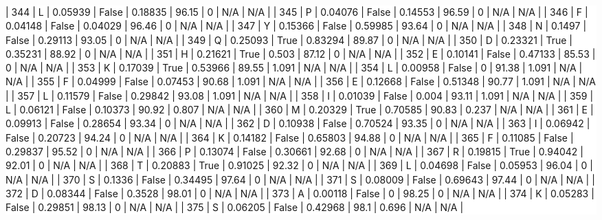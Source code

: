 |   344 | L    |         0.05939 | False     |                          0.18835 |                 96.15 |         0     | N/A                         | N/A                         |
|   345 | P    |         0.04076 | False     |                          0.14553 |                 96.59 |         0     | N/A                         | N/A                         |
|   346 | F    |         0.04148 | False     |                          0.04029 |                 96.46 |         0     | N/A                         | N/A                         |
|   347 | Y    |         0.15366 | False     |                          0.59985 |                 93.64 |         0     | N/A                         | N/A                         |
|   348 | N    |         0.1497  | False     |                          0.29113 |                 93.05 |         0     | N/A                         | N/A                         |
|   349 | Q    |         0.25093 | True      |                          0.83294 |                 89.87 |         0     | N/A                         | N/A                         |
|   350 | D    |         0.23321 | True      |                          0.35231 |                 88.92 |         0     | N/A                         | N/A                         |
|   351 | H    |         0.21621 | True      |                          0.503   |                 87.12 |         0     | N/A                         | N/A                         |
|   352 | E    |         0.10141 | False     |                          0.47133 |                 85.53 |         0     | N/A                         | N/A                         |
|   353 | K    |         0.17039 | True      |                          0.53966 |                 89.55 |         1.091 | N/A                         | N/A                         |
|   354 | L    |         0.00958 | False     |                          0       |                 91.38 |         1.091 | N/A                         | N/A                         |
|   355 | F    |         0.04999 | False     |                          0.07453 |                 90.68 |         1.091 | N/A                         | N/A                         |
|   356 | E    |         0.12668 | False     |                          0.51348 |                 90.77 |         1.091 | N/A                         | N/A                         |
|   357 | L    |         0.11579 | False     |                          0.29842 |                 93.08 |         1.091 | N/A                         | N/A                         |
|   358 | I    |         0.01039 | False     |                          0.004   |                 93.11 |         1.091 | N/A                         | N/A                         |
|   359 | L    |         0.06121 | False     |                          0.10373 |                 90.92 |         0.807 | N/A                         | N/A                         |
|   360 | M    |         0.20329 | True      |                          0.70585 |                 90.83 |         0.237 | N/A                         | N/A                         |
|   361 | E    |         0.09913 | False     |                          0.28654 |                 93.34 |         0     | N/A                         | N/A                         |
|   362 | D    |         0.10938 | False     |                          0.70524 |                 93.35 |         0     | N/A                         | N/A                         |
|   363 | I    |         0.06942 | False     |                          0.20723 |                 94.24 |         0     | N/A                         | N/A                         |
|   364 | K    |         0.14182 | False     |                          0.65803 |                 94.88 |         0     | N/A                         | N/A                         |
|   365 | F    |         0.11085 | False     |                          0.29837 |                 95.52 |         0     | N/A                         | N/A                         |
|   366 | P    |         0.13074 | False     |                          0.30661 |                 92.68 |         0     | N/A                         | N/A                         |
|   367 | R    |         0.19815 | True      |                          0.94042 |                 92.01 |         0     | N/A                         | N/A                         |
|   368 | T    |         0.20883 | True      |                          0.91025 |                 92.32 |         0     | N/A                         | N/A                         |
|   369 | L    |         0.04698 | False     |                          0.05953 |                 96.04 |         0     | N/A                         | N/A                         |
|   370 | S    |         0.1336  | False     |                          0.34495 |                 97.64 |         0     | N/A                         | N/A                         |
|   371 | S    |         0.08009 | False     |                          0.69643 |                 97.44 |         0     | N/A                         | N/A                         |
|   372 | D    |         0.08344 | False     |                          0.3528  |                 98.01 |         0     | N/A                         | N/A                         |
|   373 | A    |         0.00118 | False     |                          0       |                 98.25 |         0     | N/A                         | N/A                         |
|   374 | K    |         0.05283 | False     |                          0.29851 |                 98.13 |         0     | N/A                         | N/A                         |
|   375 | S    |         0.06205 | False     |                          0.42968 |                 98.1  |         0.696 | N/A                         | N/A                         |